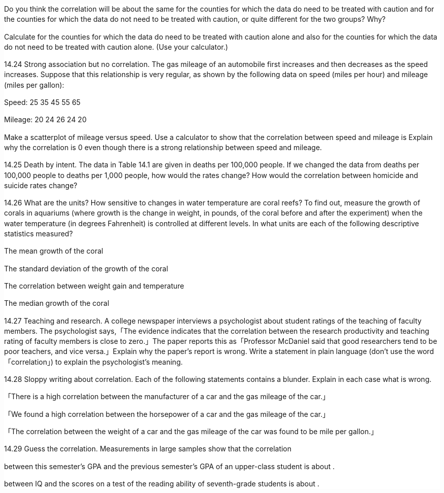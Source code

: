 Do you think the correlation will be about the same for the counties for which the data do need to be treated with caution and for the counties for which the data do not need to be treated with caution, or quite different for the two groups? Why?

Calculate for the counties for which the data do need to be treated with caution alone and also for the counties for which the data do not need to be treated with caution alone. (Use your calculator.)

14.24 Strong association but no correlation. The gas mileage of an automobile first increases and then decreases as the speed increases. Suppose that this relationship is very regular, as shown by the following data on speed (miles per hour) and mileage (miles per gallon):

Speed: 25 35 45 55 65

Mileage: 20 24 26 24 20

Make a scatterplot of mileage versus speed. Use a calculator to show that the correlation between speed and mileage is Explain why the correlation is 0 even though there is a strong relationship between speed and mileage.

14.25 Death by intent. The data in Table 14.1 are given in deaths per 100,000 people. If we changed the data from deaths per 100,000 people to deaths per 1,000 people, how would the rates change? How would the correlation between homicide and suicide rates change?

14.26 What are the units? How sensitive to changes in water temperature are coral reefs? To find out, measure the growth of corals in aquariums (where growth is the change in weight, in pounds, of the coral before and after the experiment) when the water temperature (in degrees Fahrenheit) is controlled at different levels. In what units are each of the following descriptive statistics measured?

The mean growth of the coral

The standard deviation of the growth of the coral

The correlation between weight gain and temperature

The median growth of the coral

14.27 Teaching and research. A college newspaper interviews a psychologist about student ratings of the teaching of faculty members. The psychologist says,「The evidence indicates that the correlation between the research productivity and teaching rating of faculty members is close to zero.」The paper reports this as「Professor McDaniel said that good researchers tend to be poor teachers, and vice versa.」Explain why the paper’s report is wrong. Write a statement in plain language (don’t use the word「correlation」) to explain the psychologist’s meaning.

14.28 Sloppy writing about correlation. Each of the following statements contains a blunder. Explain in each case what is wrong.

「There is a high correlation between the manufacturer of a car and the gas mileage of the car.」

「We found a high correlation between the horsepower of a car and the gas mileage of the car.」

「The correlation between the weight of a car and the gas mileage of the car was found to be mile per gallon.」

14.29 Guess the correlation. Measurements in large samples show that the correlation

between this semester’s GPA and the previous semester’s GPA of an upper-class student is about .

between IQ and the scores on a test of the reading ability of seventh-grade students is about .
